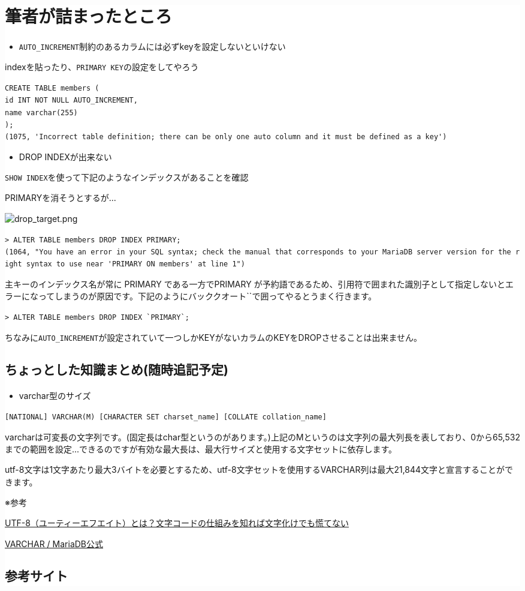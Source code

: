 # 筆者が詰まったところ

- `AUTO_INCREMENT`制約のあるカラムには必ずkeyを設定しないといけない

indexを貼ったり、`PRIMARY KEY`の設定をしてやろう

```
CREATE TABLE members (
id INT NOT NULL AUTO_INCREMENT,
name varchar(255)
);
(1075, 'Incorrect table definition; there can be only one auto column and it must be defined as a key')
```

- DROP INDEXが出来ない

`SHOW INDEX`を使って下記のようなインデックスがあることを確認

PRIMARYを消そうとするが...

![drop_target.png](https://qiita-image-store.s3.ap-northeast-1.amazonaws.com/0/403039/c0d739f5-0e62-f973-74cc-b35bf9e37e83.png)

```
> ALTER TABLE members DROP INDEX PRIMARY;
(1064, "You have an error in your SQL syntax; check the manual that corresponds to your MariaDB server version for the right syntax to use near 'PRIMARY ON members' at line 1")
```

主キーのインデックス名が常に PRIMARY である一方でPRIMARY が予約語であるため、引用符で囲まれた識別子として指定しないとエラーになってしまうのが原因です。下記のようにバッククオート``で囲ってやるとうまく行きます。

```
> ALTER TABLE members DROP INDEX `PRIMARY`;
```

ちなみに`AUTO_INCREMENT`が設定されていて一つしかKEYがないカラムのKEYをDROPさせることは出来ません。

## ちょっとした知識まとめ(随時追記予定)

- varchar型のサイズ

```
[NATIONAL] VARCHAR(M) [CHARACTER SET charset_name] [COLLATE collation_name]
```

varcharは可変長の文字列です。(固定長はchar型というのがあります。)上記のMというのは文字列の最大列長を表しており、0から65,532までの範囲を設定...できるのですが有効な最大長は、最大行サイズと使用する文字セットに依存します。

utf-8文字は1文字あたり最大3バイトを必要とするため、utf-8文字セットを使用するVARCHAR列は最大21,844文字と宣言することができます。

※参考

[UTF-8（ユーティーエフエイト）とは？文字コードの仕組みを知れば文字化けでも慌てない](https://ferret-plus.com/7006)

 [VARCHAR / MariaDB公式](https://mariadb.com/kb/en/varchar/)

## 参考サイト
